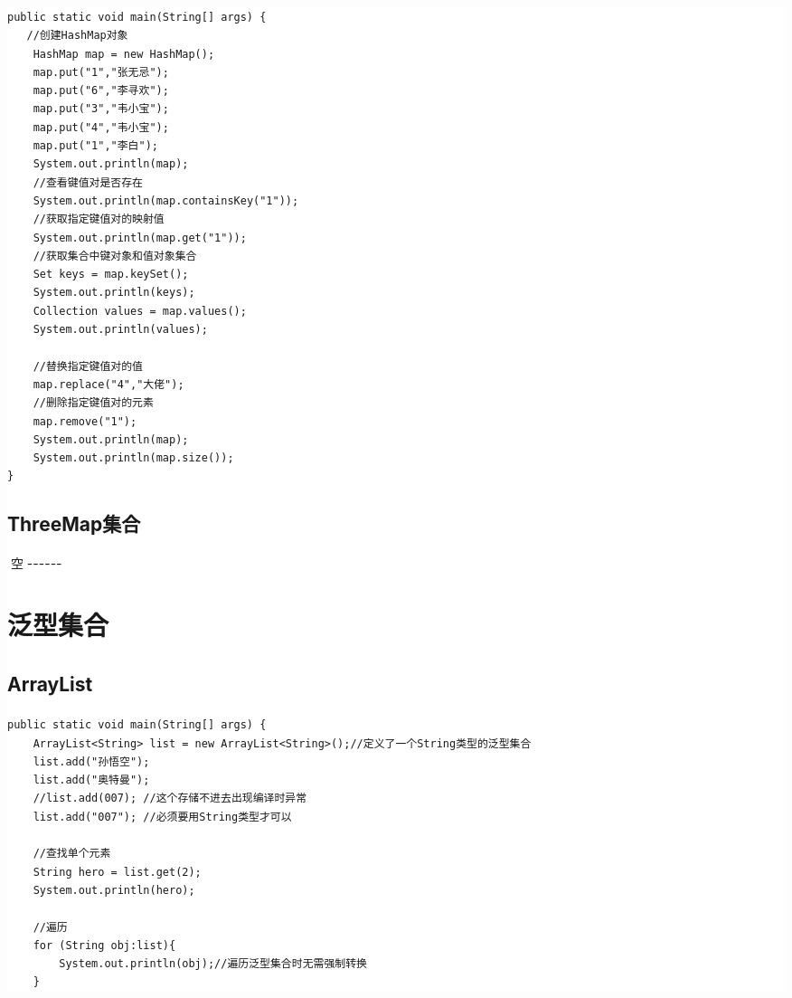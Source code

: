 ```
public static void main(String[] args) {
   //创建HashMap对象
    HashMap map = new HashMap();
    map.put("1","张无忌");
    map.put("6","李寻欢");
    map.put("3","韦小宝");
    map.put("4","韦小宝");
    map.put("1","李白");
    System.out.println(map);
    //查看键值对是否存在
    System.out.println(map.containsKey("1"));
    //获取指定键值对的映射值
    System.out.println(map.get("1"));
    //获取集合中键对象和值对象集合
    Set keys = map.keySet();
    System.out.println(keys);
    Collection values = map.values();
    System.out.println(values);

    //替换指定键值对的值
    map.replace("4","大佬");
    //删除指定键值对的元素
    map.remove("1");
    System.out.println(map);
    System.out.println(map.size());
}
```





## ThreeMap集合

​	空 ------







# 泛型集合









## ArrayList

```
public static void main(String[] args) {
    ArrayList<String> list = new ArrayList<String>();//定义了一个String类型的泛型集合
    list.add("孙悟空");
    list.add("奥特曼");
    //list.add(007); //这个存储不进去出现编译时异常
    list.add("007"); //必须要用String类型才可以
    
    //查找单个元素
    String hero = list.get(2);
    System.out.println(hero);
    
    //遍历
    for (String obj:list){
        System.out.println(obj);//遍历泛型集合时无需强制转换
    }
```